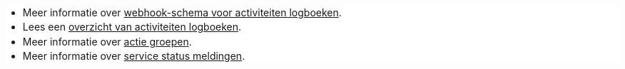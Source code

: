 - Meer informatie over [webhook-schema voor activiteiten logboeken](../../azure-monitor/platform/activity-log-alerts-webhook.md).
- Lees een [overzicht van activiteiten logboeken](../../azure-monitor/platform/activity-log-alerts.md).
- Meer informatie over [actie groepen](../../azure-monitor/platform/action-groups.md).  
- Meer informatie over [service status meldingen](../../azure-monitor/platform/service-notifications.md).

